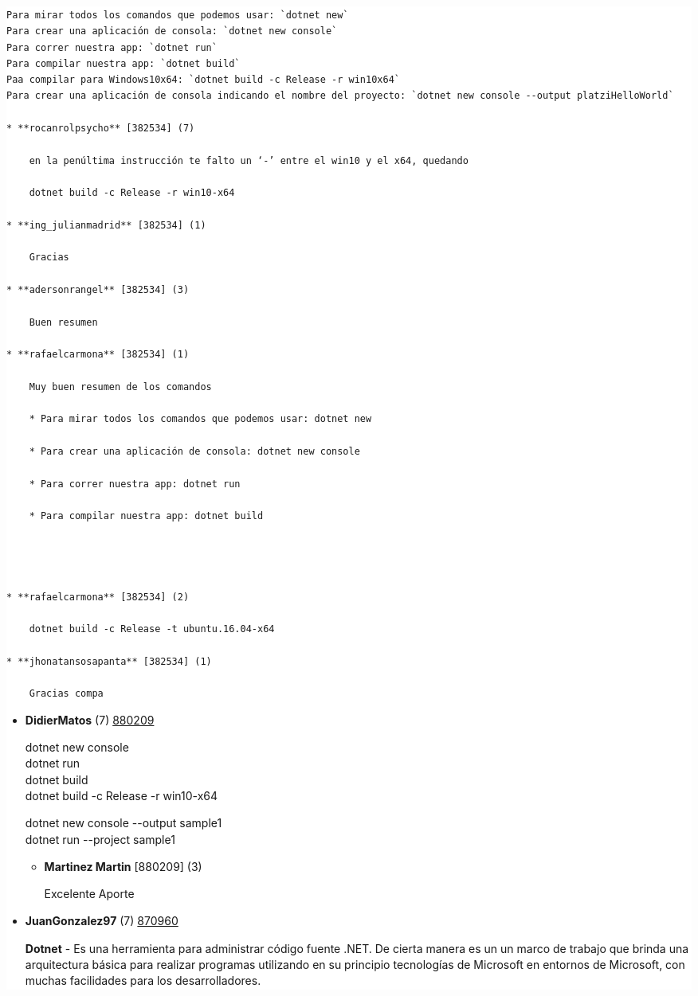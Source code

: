 	Para mirar todos los comandos que podemos usar: `dotnet new`  
	Para crear una aplicación de consola: `dotnet new console`  
	Para correr nuestra app: `dotnet run`  
	Para compilar nuestra app: `dotnet build`  
	Paa compilar para Windows10x64: `dotnet build -c Release -r win10x64`  
	Para crear una aplicación de consola indicando el nombre del proyecto: `dotnet new console --output platziHelloWorld`

	* **rocanrolpsycho** [382534] (7)

		en la penúltima instrucción te falto un ‘-’ entre el win10 y el x64, quedando
		
		dotnet build -c Release -r win10-x64

	* **ing_julianmadrid** [382534] (1)

		Gracias

	* **adersonrangel** [382534] (3)

		Buen resumen

	* **rafaelcarmona** [382534] (1)

		Muy buen resumen de los comandos
		
		* Para mirar todos los comandos que podemos usar: dotnet new
		
		* Para crear una aplicación de consola: dotnet new console
		
		* Para correr nuestra app: dotnet run
		
		* Para compilar nuestra app: dotnet build
		
		
		

	* **rafaelcarmona** [382534] (2)

		dotnet build -c Release -t ubuntu.16.04-x64

	* **jhonatansosapanta** [382534] (1)

		Gracias compa

* **DidierMatos** (7) [880209](https://platzi.com/comentario/880209/) 

	dotnet new console  
	dotnet run  
	dotnet build  
	dotnet build -c Release -r win10-x64
	
	dotnet new console --output sample1  
	dotnet run --project sample1

	* **Martinez Martin** [880209] (3)

		Excelente Aporte

* **JuanGonzalez97** (7) [870960](https://platzi.com/comentario/870960/) 

	 **Dotnet** \- Es una herramienta para administrar código fuente .NET. De cierta manera es un un marco de trabajo que brinda una arquitectura básica para realizar programas utilizando en su principio tecnologías de Microsoft en entornos de Microsoft, con muchas facilidades para los desarrolladores.
	